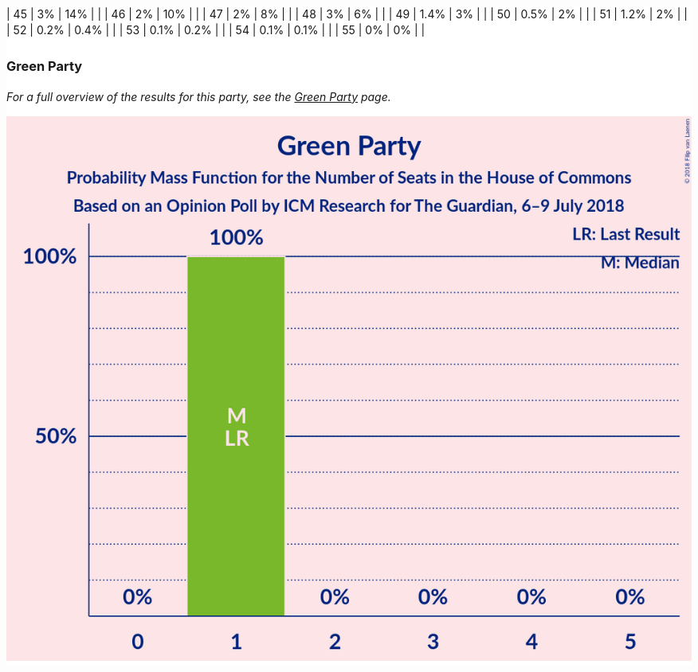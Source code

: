 | 45 | 3% | 14% |  |
| 46 | 2% | 10% |  |
| 47 | 2% | 8% |  |
| 48 | 3% | 6% |  |
| 49 | 1.4% | 3% |  |
| 50 | 0.5% | 2% |  |
| 51 | 1.2% | 2% |  |
| 52 | 0.2% | 0.4% |  |
| 53 | 0.1% | 0.2% |  |
| 54 | 0.1% | 0.1% |  |
| 55 | 0% | 0% |  |

### Green Party

*For a full overview of the results for this party, see the [Green Party](party-greenparty.html) page.*

![Graph with seats probability mass function not yet produced](2018-07-09-ICMResearch-seats-pmf-greenparty.png "Seats Probability Mass Function")
